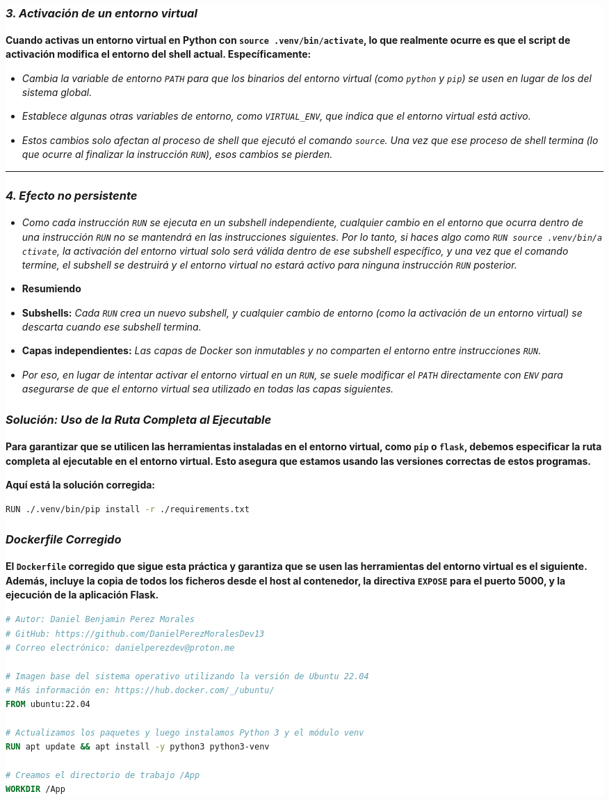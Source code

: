 
### ***3. Activación de un entorno virtual***

**Cuando activas un entorno virtual en Python con `source .venv/bin/activate`, lo que realmente ocurre es que el script de activación modifica el entorno del shell actual. Específicamente:**

- *Cambia la variable de entorno `PATH` para que los binarios del entorno virtual (como `python` y `pip`) se usen en lugar de los del sistema global.*
- *Establece algunas otras variables de entorno, como `VIRTUAL_ENV`, que indica que el entorno virtual está activo.*

- *Estos cambios solo afectan al proceso de shell que ejecutó el comando `source`. Una vez que ese proceso de shell termina (lo que ocurre al finalizar la instrucción `RUN`), esos cambios se pierden.*

---

### ***4. Efecto no persistente***

- *Como cada instrucción `RUN` se ejecuta en un subshell independiente, cualquier cambio en el entorno que ocurra dentro de una instrucción `RUN` no se mantendrá en las instrucciones siguientes. Por lo tanto, si haces algo como `RUN source .venv/bin/activate`, la activación del entorno virtual solo será válida dentro de ese subshell específico, y una vez que el comando termine, el subshell se destruirá y el entorno virtual no estará activo para ninguna instrucción `RUN` posterior.*

- **Resumiendo**
- **Subshells:** *Cada `RUN` crea un nuevo subshell, y cualquier cambio de entorno (como la activación de un entorno virtual) se descarta cuando ese subshell termina.*
- **Capas independientes:** *Las capas de Docker son inmutables y no comparten el entorno entre instrucciones `RUN`.*

- *Por eso, en lugar de intentar activar el entorno virtual en un `RUN`, se suele modificar el `PATH` directamente con `ENV` para asegurarse de que el entorno virtual sea utilizado en todas las capas siguientes.*

### ***Solución: Uso de la Ruta Completa al Ejecutable***

**Para garantizar que se utilicen las herramientas instaladas en el entorno virtual, como `pip` o `flask`, debemos especificar la ruta completa al ejecutable en el entorno virtual. Esto asegura que estamos usando las versiones correctas de estos programas.**

**Aquí está la solución corregida:**

```bash
RUN ./.venv/bin/pip install -r ./requirements.txt
```

### ***Dockerfile Corregido***

**El `Dockerfile` corregido que sigue esta práctica y garantiza que se usen las herramientas del entorno virtual es el siguiente. Además, incluye la copia de todos los ficheros desde el host al contenedor, la directiva `EXPOSE` para el puerto 5000, y la ejecución de la aplicación Flask.**

```Dockerfile
# Autor: Daniel Benjamin Perez Morales
# GitHub: https://github.com/DanielPerezMoralesDev13
# Correo electrónico: danielperezdev@proton.me

# Imagen base del sistema operativo utilizando la versión de Ubuntu 22.04
# Más información en: https://hub.docker.com/_/ubuntu/
FROM ubuntu:22.04

# Actualizamos los paquetes y luego instalamos Python 3 y el módulo venv
RUN apt update && apt install -y python3 python3-venv

# Creamos el directorio de trabajo /App
WORKDIR /App

```